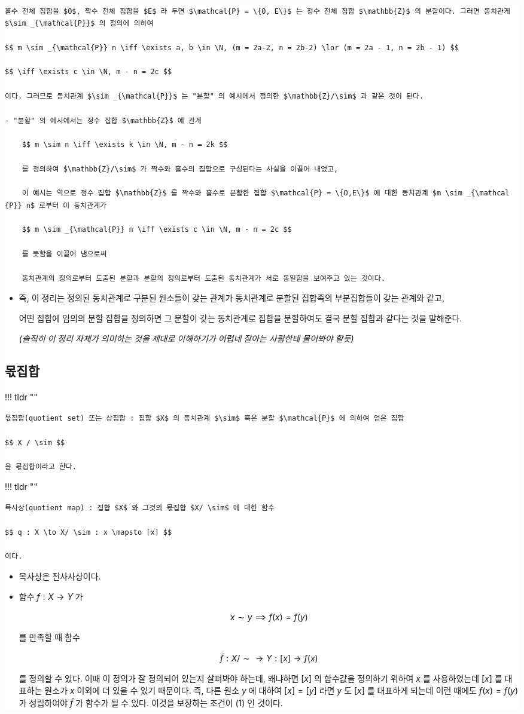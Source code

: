     홀수 전체 집합을 $O$, 짝수 전체 집합을 $E$ 라 두면 $\mathcal{P} = \{O, E\}$ 는 정수 전체 집합 $\mathbb{Z}$ 의 분할이다. 그러면 동치관게 $\sim _{\mathcal{P}}$ 의 정의에 의하여 

    $$ m \sim _{\mathcal{P}} n \iff \exists a, b \in \N, (m = 2a-2, n = 2b-2) \lor (m = 2a - 1, n = 2b - 1) $$

    $$ \iff \exists c \in \N, m - n = 2c $$

    이다. 그러므로 동치관계 $\sim _{\mathcal{P}}$ 는 "분할" 의 예시에서 정의한 $\mathbb{Z}/\sim$ 과 같은 것이 된다.

    - "분할" 의 예시에서는 정수 집합 $\mathbb{Z}$ 에 관계 

        $$ m \sim n \iff \exists k \in \N, m - n = 2k $$

        를 정의하여 $\mathbb{Z}/\sim$ 가 짝수와 홀수의 집합으로 구성된다는 사실을 이끌어 내었고, 
        
        이 예시는 역으로 정수 집합 $\mathbb{Z}$ 를 짝수와 홀수로 분할한 집합 $\mathcal{P} = \{O,E\}$ 에 대한 동치관계 $m \sim _{\mathcal{P}} n$ 로부터 이 동치관계가 

        $$ m \sim _{\mathcal{P}} n \iff \exists c \in \N, m - n = 2c $$

        를 뜻함을 이끌어 냄으로써 

        동치관계의 정의로부터 도출된 분할과 분할의 정의로부터 도출된 동치관계가 서로 동일함을 보여주고 있는 것이다. 
    
- 즉, 이 정리는 정의된 동치관계로 구분된 원소들이 갖는 관계가 동치관계로 분할된 집합족의 부분집합들이 갖는 관계와 같고,

    어떤 집합에 임의의 분할 집합을 정의하면 그 분할이 갖는 동치관계로 집합을 분할하여도 결국 분할 집합과 같다는 것을 말해준다.  

    *(솔직히 이 정리 자체가 의미하는 것을 제대로 이해하기가 어렵네 잘아는 사람한테 물어봐야 할듯)*

## 몫집합

!!! tldr ""

    몫집합(quotient set) 또는 상집합 : 집합 $X$ 의 동치관계 $\sim$ 혹은 분할 $\mathcal{P}$ 에 의하여 얻은 집합 

    $$ X / \sim $$

    을 몫집합이라고 한다. 

!!! tldr ""

    목사상(quotient map) : 집합 $X$ 와 그것의 몫집합 $X/ \sim$ 에 대한 함수  

    $$ q : X \to X/ \sim : x \mapsto [x] $$

    이다.

- 목사상은 전사사상이다.

- 함수 $f:X \to Y$ 가 

    $$ x \sim y \implies f(x) = f(y) \tag{1} $$

    를 만족할 때 함수 

    $$ \tilde{f}:X/ \sim \to Y:[x] \to f(x) $$

    를 정의할 수 있다. 이때 이 정의가 잘 정의되어 있는지 살펴봐야 하는데, 왜냐하면 $[x]$ 의 함수값을 정의하기 위하여 $x$ 를 사용하였는데 $[x]$ 를 대표하는 원소가 $x$ 이외에 더 있을 수 있기 때문이다. 즉, 다른 원소 $y$ 에 대하여 $[x]=[y]$ 라면 $y$ 도 $[x]$ 를 대표하게 되는데 이런 때에도 $f(x)=f(y)$ 가 성립하여야 $\tilde{f}$ 가 함수가 될 수 있다. 이것을 보장하는 조건이 $(1)$ 인 것이다. 

